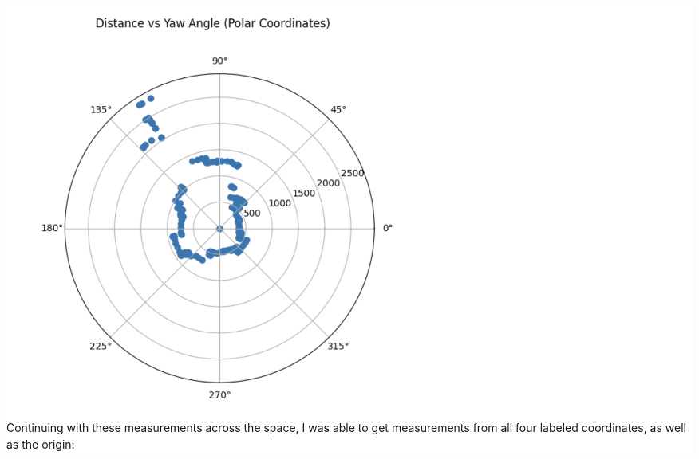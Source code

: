 <img src="/files/lab9/firstmap_polar.png" alt="first map polar plot"  height = 500 >

Continuing with these measurements across the space, I was able to get measurements from all four labeled coordinates, as well as the origin: 

